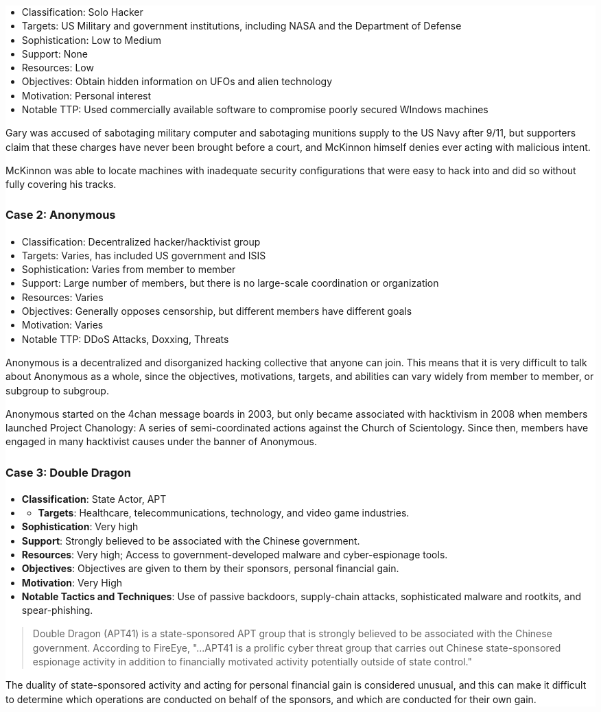 - Classification: Solo Hacker
- Targets: US Military and government institutions, including NASA and the Department of Defense
- Sophistication: Low to Medium
- Support: None
- Resources: Low
- Objectives: Obtain hidden information on UFOs and alien technology
- Motivation: Personal interest
- Notable TTP: Used commercially available software to compromise poorly secured WIndows machines

Gary was accused of sabotaging military computer and sabotaging munitions supply to the US Navy after 9/11, but supporters claim that these charges have never been brought before a court, and McKinnon himself denies ever acting with malicious intent.

McKinnon was able to locate machines with inadequate security configurations that were easy to hack into and did so without fully covering his tracks.

### Case 2: Anonymous

- Classification: Decentralized hacker/hacktivist group
- Targets: Varies, has included US government and ISIS
- Sophistication: Varies from member to member
- Support: Large number of members, but there is no large-scale coordination or organization
- Resources: Varies
- Objectives: Generally opposes censorship, but different members have different goals
- Motivation: Varies
- Notable TTP: DDoS Attacks, Doxxing, Threats

Anonymous is a decentralized and disorganized hacking collective that anyone can join. This means that it is very difficult to talk about Anonymous as a whole, since the objectives, motivations, targets, and abilities can vary widely from member to member, or subgroup to subgroup.

Anonymous started on the 4chan message boards in 2003, but only became associated with hacktivism in 2008 when members launched Project Chanology: A series of semi-coordinated actions against the Church of Scientology. Since then, members have engaged in many hacktivist causes under the banner of Anonymous.

### Case 3: Double Dragon

- **Classification**: State Actor, APT
- - **Targets**: Healthcare, telecommunications, technology, and video game industries.
- **Sophistication**: Very high
- **Support**: Strongly believed to be associated with the Chinese government.
- **Resources**: Very high; Access to government-developed malware and cyber-espionage tools.
- **Objectives**: Objectives are given to them by their sponsors, personal financial gain.
- **Motivation**: Very High
- **Notable Tactics and Techniques**: Use of passive backdoors, supply-chain attacks, sophisticated malware and rootkits, and spear-phishing.

> Double Dragon (APT41) is a state-sponsored APT group that is strongly believed to be associated with the Chinese government. According to FireEye, "...APT41 is a prolific cyber threat group that carries out Chinese state-sponsored espionage activity in addition to financially motivated activity potentially outside of state control."

The duality of state-sponsored activity and acting for personal financial gain is considered unusual, and this can make it difficult to determine which operations are conducted on behalf of the sponsors, and which are conducted for their own gain.

